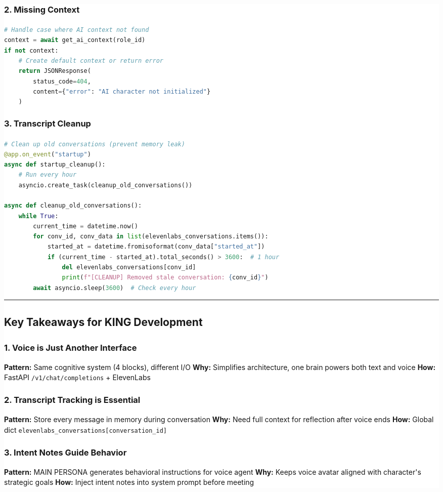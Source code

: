 ### 2. Missing Context
```python
# Handle case where AI context not found
context = await get_ai_context(role_id)
if not context:
    # Create default context or return error
    return JSONResponse(
        status_code=404,
        content={"error": "AI character not initialized"}
    )
```

### 3. Transcript Cleanup
```python
# Clean up old conversations (prevent memory leak)
@app.on_event("startup")
async def startup_cleanup():
    # Run every hour
    asyncio.create_task(cleanup_old_conversations())

async def cleanup_old_conversations():
    while True:
        current_time = datetime.now()
        for conv_id, conv_data in list(elevenlabs_conversations.items()):
            started_at = datetime.fromisoformat(conv_data["started_at"])
            if (current_time - started_at).total_seconds() > 3600:  # 1 hour
                del elevenlabs_conversations[conv_id]
                print(f"[CLEANUP] Removed stale conversation: {conv_id}")
        await asyncio.sleep(3600)  # Check every hour
```

---

## Key Takeaways for KING Development

### 1. Voice is Just Another Interface
**Pattern:** Same cognitive system (4 blocks), different I/O
**Why:** Simplifies architecture, one brain powers both text and voice
**How:** FastAPI `/v1/chat/completions` + ElevenLabs

### 2. Transcript Tracking is Essential
**Pattern:** Store every message in memory during conversation
**Why:** Need full context for reflection after voice ends
**How:** Global dict `elevenlabs_conversations[conversation_id]`

### 3. Intent Notes Guide Behavior
**Pattern:** MAIN PERSONA generates behavioral instructions for voice agent
**Why:** Keeps voice avatar aligned with character's strategic goals
**How:** Inject intent notes into system prompt before meeting
